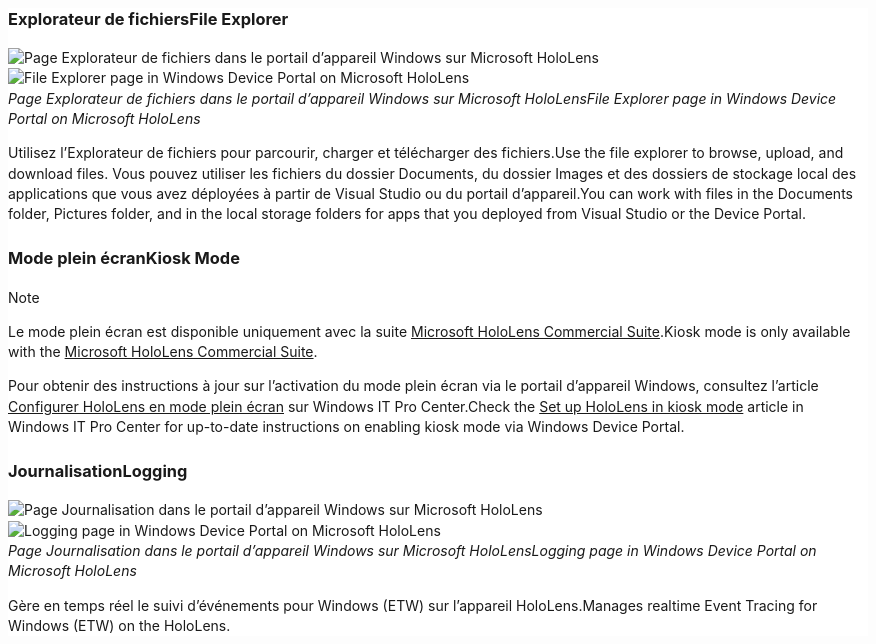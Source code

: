 ### <a name="file-explorer"></a><span data-ttu-id="8bc0e-361">Explorateur de fichiers</span><span class="sxs-lookup"><span data-stu-id="8bc0e-361">File Explorer</span></span>

<span data-ttu-id="8bc0e-362">![Page Explorateur de fichiers dans le portail d’appareil Windows sur Microsoft HoloLens](images/fileexplorer-1000px.png)</span><span class="sxs-lookup"><span data-stu-id="8bc0e-362">![File Explorer page in Windows Device Portal on Microsoft HoloLens](images/fileexplorer-1000px.png)</span></span><br>
<span data-ttu-id="8bc0e-363">*Page Explorateur de fichiers dans le portail d’appareil Windows sur Microsoft HoloLens*</span><span class="sxs-lookup"><span data-stu-id="8bc0e-363">*File Explorer page in Windows Device Portal on Microsoft HoloLens*</span></span>

<span data-ttu-id="8bc0e-364">Utilisez l’Explorateur de fichiers pour parcourir, charger et télécharger des fichiers.</span><span class="sxs-lookup"><span data-stu-id="8bc0e-364">Use the file explorer to browse, upload, and download files.</span></span> <span data-ttu-id="8bc0e-365">Vous pouvez utiliser les fichiers du dossier Documents, du dossier Images et des dossiers de stockage local des applications que vous avez déployées à partir de Visual Studio ou du portail d’appareil.</span><span class="sxs-lookup"><span data-stu-id="8bc0e-365">You can work with files in the Documents folder, Pictures folder, and in the local storage folders for apps that you deployed from Visual Studio or the Device Portal.</span></span>

### <a name="kiosk-mode"></a><span data-ttu-id="8bc0e-366">Mode plein écran</span><span class="sxs-lookup"><span data-stu-id="8bc0e-366">Kiosk Mode</span></span>

>[!NOTE]
><span data-ttu-id="8bc0e-367">Le mode plein écran est disponible uniquement avec la suite [Microsoft HoloLens Commercial Suite](commercial-features.md).</span><span class="sxs-lookup"><span data-stu-id="8bc0e-367">Kiosk mode is only available with the [Microsoft HoloLens Commercial Suite](commercial-features.md).</span></span>

<span data-ttu-id="8bc0e-368">Pour obtenir des instructions à jour sur l’activation du mode plein écran via le portail d’appareil Windows, consultez l’article [Configurer HoloLens en mode plein écran](https://docs.microsoft.com/hololens/hololens-kiosk#set-up-kiosk-mode-using-the-windows-device-portal-windows-10-version-1607-and-version-1803) sur Windows IT Pro Center.</span><span class="sxs-lookup"><span data-stu-id="8bc0e-368">Check the [Set up HoloLens in kiosk mode](https://docs.microsoft.com/hololens/hololens-kiosk#set-up-kiosk-mode-using-the-windows-device-portal-windows-10-version-1607-and-version-1803) article in Windows IT Pro Center for up-to-date instructions on enabling kiosk mode via Windows Device Portal.</span></span>

### <a name="logging"></a><span data-ttu-id="8bc0e-369">Journalisation</span><span class="sxs-lookup"><span data-stu-id="8bc0e-369">Logging</span></span>

<span data-ttu-id="8bc0e-370">![Page Journalisation dans le portail d’appareil Windows sur Microsoft HoloLens](images/windows-device-portal-logging-page-1000px.png)</span><span class="sxs-lookup"><span data-stu-id="8bc0e-370">![Logging page in Windows Device Portal on Microsoft HoloLens](images/windows-device-portal-logging-page-1000px.png)</span></span><br>
<span data-ttu-id="8bc0e-371">*Page Journalisation dans le portail d’appareil Windows sur Microsoft HoloLens*</span><span class="sxs-lookup"><span data-stu-id="8bc0e-371">*Logging page in Windows Device Portal on Microsoft HoloLens*</span></span>

<span data-ttu-id="8bc0e-372">Gère en temps réel le suivi d’événements pour Windows (ETW) sur l’appareil HoloLens.</span><span class="sxs-lookup"><span data-stu-id="8bc0e-372">Manages realtime Event Tracing for Windows (ETW) on the HoloLens.</span></span>
